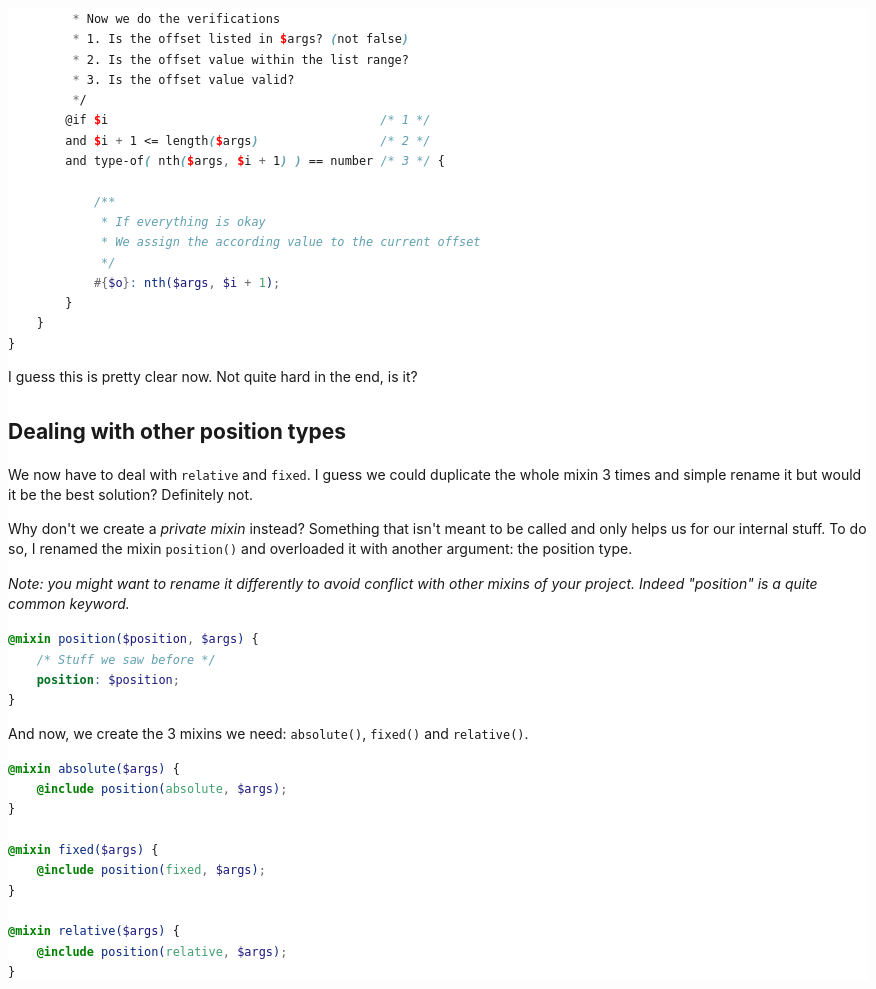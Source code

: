 ```scss
		 * Now we do the verifications
		 * 1. Is the offset listed in $args? (not false)
		 * 2. Is the offset value within the list range?
		 * 3. Is the offset value valid?
		 */
		@if $i                                      /* 1 */
		and $i + 1 <= length($args)                 /* 2 */
		and type-of( nth($args, $i + 1) ) == number /* 3 */ {

			/**
			 * If everything is okay
			 * We assign the according value to the current offset
			 */
			#{$o}: nth($args, $i + 1);
		}
	}
}
```

I guess this is pretty clear now. Not quite hard in the end, is it?

## Dealing with other position types

We now have to deal with `relative` and `fixed`. I guess we could duplicate the whole mixin 3 times and simple rename it but would it be the best solution? Definitely not.

Why don't we create a *private mixin* instead? Something that isn't meant to be called and only helps us for our internal stuff. To do so, I renamed the mixin `position()` and overloaded it with another argument: the position type.

*Note: you might want to rename it differently to avoid conflict with other mixins of your project. Indeed "position" is a quite common keyword.*

```scss
@mixin position($position, $args) {
	/* Stuff we saw before */
	position: $position;
}
```

And now, we create the 3 mixins we need: `absolute()`, `fixed()` and `relative()`.

```scss
@mixin absolute($args) {
	@include position(absolute, $args);
}

@mixin fixed($args) {
	@include position(fixed, $args);
}

@mixin relative($args) {
	@include position(relative, $args);
}
```
